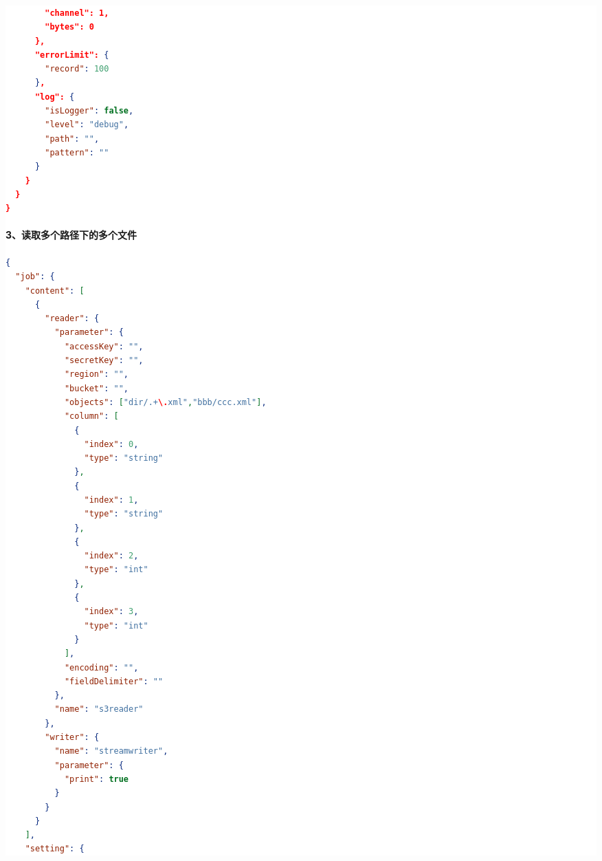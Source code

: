 ```json
        "channel": 1,
        "bytes": 0
      },
      "errorLimit": {
        "record": 100
      },
      "log": {
        "isLogger": false,
        "level": "debug",
        "path": "",
        "pattern": ""
      }
    }
  }
}
```



#### 3、读取多个路径下的多个文件

```json
{
  "job": {
    "content": [
      {
        "reader": {
          "parameter": {
            "accessKey": "",
            "secretKey": "",
            "region": "",
            "bucket": "",
            "objects": ["dir/.+\.xml","bbb/ccc.xml"],
            "column": [
              {
                "index": 0,
                "type": "string"
              },
              {
                "index": 1,
                "type": "string"
              },
              {
                "index": 2,
                "type": "int"
              },
              {
                "index": 3,
                "type": "int"
              }
            ],
            "encoding": "",
            "fieldDelimiter": ""
          },
          "name": "s3reader"
        },
        "writer": {
          "name": "streamwriter",
          "parameter": {
            "print": true
          }
        }
      }
    ],
    "setting": {
```